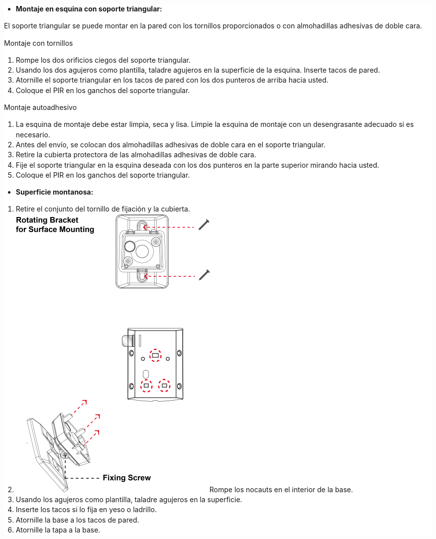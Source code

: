 -   **Montaje en esquina con soporte triangular:**

El soporte triangular se puede montar en la pared con los tornillos proporcionados o con almohadillas adhesivas de doble cara.

Montaje con tornillos

1.  Rompe los dos orificios ciegos del soporte triangular.
2.  Usando los dos agujeros como plantilla, taladre agujeros en la superficie de la esquina. Inserte tacos de pared.
3.  Atornille el soporte triangular en los tacos de pared con los dos punteros de arriba hacia usted.
4.  Coloque el PIR en los ganchos del soporte triangular.

Montaje autoadhesivo

1.  La esquina de montaje debe estar limpia, seca y lisa. Limpie la esquina de montaje con un desengrasante adecuado si es necesario.
2.  Antes del envío, se colocan dos almohadillas adhesivas de doble cara en el soporte triangular.
3.  Retire la cubierta protectora de las almohadillas adhesivas de doble cara.
4.  Fije el soporte triangular en la esquina deseada con los dos punteros en la parte superior mirando hacia usted.
5.  Coloque el PIR en los ganchos del soporte triangular.

-   **Superficie montanosa:**

1.  Retire el conjunto del tornillo de fijación y la cubierta.
2.  ![](<.gitbook/assets/5 (4) (1).png>)Rompe los nocauts en el interior de la base.
3.  Usando los agujeros como plantilla, taladre agujeros en la superficie.
4.  Inserte los tacos si lo fija en yeso o ladrillo.
5.  Atornille la base a los tacos de pared.
6.  Atornille la tapa a la base.
